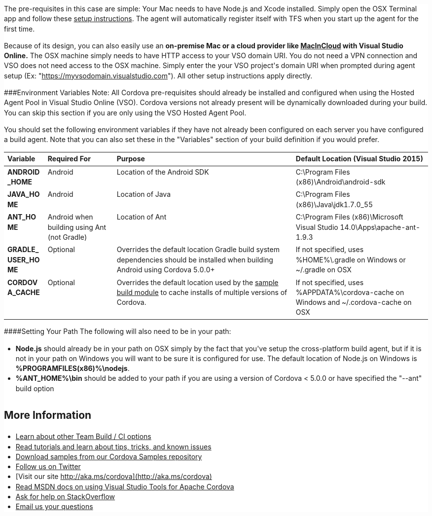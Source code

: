 The pre-requisites in this case are simple: Your Mac needs to have Node.js and Xcode installed. Simply open the OSX Terminal app and follow these [setup instructions](http://go.microsoft.com/fwlink/?LinkID=533789). The agent will automatically register itself with TFS when you start up the agent for the first time.

Because of its design, you can also easily use an **on-premise Mac or a cloud provider like [MacInCloud](http://www.macincloud.com) with Visual Studio Online.** The OSX machine simply needs to have HTTP access to your VSO domain URI. You do not need a VPN connection and VSO does not need access to the OSX machine. Simply enter the your VSO project's domain URI when prompted during agent setup (Ex: "https://myvsodomain.visualstudio.com"). All other setup instructions apply directly.

###Environment Variables
Note: All Cordova pre-requisites should already be installed and configured when using the Hosted Agent Pool in Visual Studio Online (VSO). Cordova versions not already present will be dynamically downloaded during your build. You can skip this section if you are only using the VSO Hosted Agent Pool.

You should set the following environment variables if they have not already been configured on each server you have configured a build agent. Note that you can also set these in the "Variables" section of your build definition if you would prefer.

| **Variable**       | **Required For**                         | **Purpose**                              | **Default Location (Visual Studio 2015)** |
|:-------------------|:-----------------------------------------|:-----------------------------------------|:------------------------------------------|
| **ANDROID\_HOME**  | Android                                  | Location of the Android SDK              | C:\\Program Files (x86)\\Android\\android-sdk |
|**JAVA\_HOME**     | Android                                  | Location of Java                         | C:\\Program Files (x86)\\Java\\jdk1.7.0\_55 |
| **ANT\_HOME**      | Android when building using Ant (not Gradle) | Location of Ant                          | C:\\Program Files (x86)\\Microsoft Visual Studio 14.0\\Apps\\apache-ant-1.9.3 |
| **GRADLE\_USER\_HOME**      | Optional | Overrides the default location Gradle build system dependencies should be installed when building Android using Cordova 5.0.0+ | If not specified, uses %HOME%\\.gradle on Windows or ~/.gradle on OSX |
| **CORDOVA\_CACHE** | Optional                                 | Overrides the default location used by the [sample build module](http://go.microsoft.com/fwlink/?LinkID=533736) to cache installs of multiple versions of Cordova. | If not specified, uses %APPDATA%\\cordova-cache on Windows and ~/.cordova-cache on OSX |

####Setting Your Path
The following will also need to be in your path:
- **Node.js** should already be in your path on OSX simply by the fact that you've setup the cross-platform build agent, but if it is not in your path on Windows you will want to be sure it is configured for use. The default location of Node.js on Windows is **%PROGRAMFILES(x86)%\nodejs**.
- **%ANT_HOME%\bin** should be added to your path if you are using a version of Cordova < 5.0.0 or have specified the "--ant" build option

## More Information
* [Learn about other Team Build / CI options](./README.md)
* [Read tutorials and learn about tips, tricks, and known issues](../Readme.md)
* [Download samples from our Cordova Samples repository](http://github.com/Microsoft/cordova-samples)
* [Follow us on Twitter](https://twitter.com/VSCordovaTools)
* [Visit our site http://aka.ms/cordova](http://aka.ms/cordova)
* [Read MSDN docs on using Visual Studio Tools for Apache Cordova](http://go.microsoft.com/fwlink/?LinkID=533794)
* [Ask for help on StackOverflow](http://stackoverflow.com/questions/tagged/visual-studio-cordova)
* [Email us your questions](mailto:/vscordovatools@microsoft.com)
